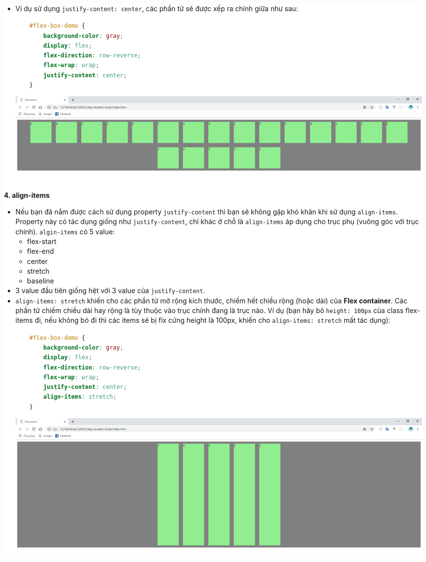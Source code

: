 -   Ví dụ sử dụng `justify-content: center`, các phần tử sẽ được xếp ra chính giữa như sau:
    ```css
        #flex-box-demo {
            background-color: gray;
            display: flex;
            flex-direction: row-reverse;
            flex-wrap: wrap;
            justify-content: center;
        }
    ```
    ![Flex-11](../images/css/flexbox-11.png)

**4. align-items**
-   Nếu bạn đã nắm được cách sử dụng property `justify-content` thì bạn sẽ không gặp khó khăn khi sử dụng `align-items`. Property này có tác dụng giống như `justify-content`, chỉ khác ở chỗ là `align-items` áp dụng cho trục phụ (vuông góc với trục chính). `algin-items` có 5 value:
    -   flex-start
    -   flex-end
    -   center
    -   stretch
    -   baseline
-   3 value đầu tiên giống hệt với 3 value của `justify-content`.
-   `align-items: stretch` khiến cho các phần tử mở rộng kích thước, chiếm hết chiều rộng (hoặc dài) của **Flex container**. Các phần tử chiếm chiều dài hay rộng là tùy thuộc vào trục chính đang là trục nào. Ví dụ (bạn hãy bỏ `height: 100px` của class flex-items đi, nếu không bỏ đi thì các items sẽ bị fix cứng height là 100px, khiến cho `align-items: stretch` mất tác dụng):
    ```css
        #flex-box-demo {
            background-color: gray;
            display: flex;
            flex-direction: row-reverse;
            flex-wrap: wrap;
            justify-content: center;
            align-items: stretch;
        }
    ```
    ![Flex-12](../images/css/flexbox-12.png)
